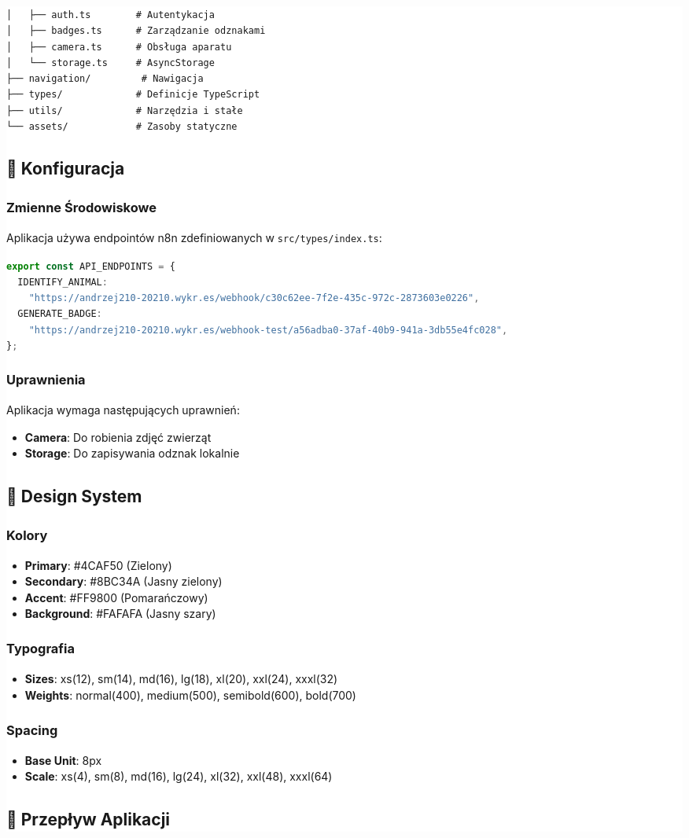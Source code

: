 ```
│   ├── auth.ts        # Autentykacja
│   ├── badges.ts      # Zarządzanie odznakami
│   ├── camera.ts      # Obsługa aparatu
│   └── storage.ts     # AsyncStorage
├── navigation/         # Nawigacja
├── types/             # Definicje TypeScript
├── utils/             # Narzędzia i stałe
└── assets/            # Zasoby statyczne
```

## 🔧 Konfiguracja

### Zmienne Środowiskowe

Aplikacja używa endpointów n8n zdefiniowanych w `src/types/index.ts`:

```typescript
export const API_ENDPOINTS = {
  IDENTIFY_ANIMAL:
    "https://andrzej210-20210.wykr.es/webhook/c30c62ee-7f2e-435c-972c-2873603e0226",
  GENERATE_BADGE:
    "https://andrzej210-20210.wykr.es/webhook-test/a56adba0-37af-40b9-941a-3db55e4fc028",
};
```

### Uprawnienia

Aplikacja wymaga następujących uprawnień:

- **Camera**: Do robienia zdjęć zwierząt
- **Storage**: Do zapisywania odznak lokalnie

## 🎨 Design System

### Kolory

- **Primary**: #4CAF50 (Zielony)
- **Secondary**: #8BC34A (Jasny zielony)
- **Accent**: #FF9800 (Pomarańczowy)
- **Background**: #FAFAFA (Jasny szary)

### Typografia

- **Sizes**: xs(12), sm(14), md(16), lg(18), xl(20), xxl(24), xxxl(32)
- **Weights**: normal(400), medium(500), semibold(600), bold(700)

### Spacing

- **Base Unit**: 8px
- **Scale**: xs(4), sm(8), md(16), lg(24), xl(32), xxl(48), xxxl(64)

## 🔄 Przepływ Aplikacji
